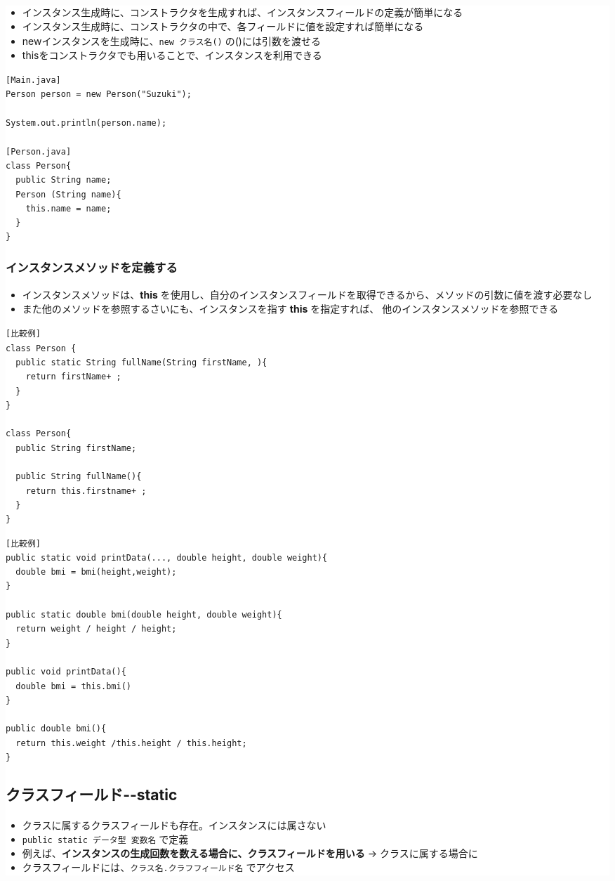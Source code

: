- インスタンス生成時に、コンストラクタを生成すれば、インスタンスフィールドの定義が簡単になる
- インスタンス生成時に、コンストラクタの中で、各フィールドに値を設定すれば簡単になる
- newインスタンスを生成時に、`new クラス名()` の()には引数を渡せる
- thisをコンストラクタでも用いることで、インスタンスを利用できる

```
[Main.java]
Person person = new Person("Suzuki");

System.out.println(person.name);

[Person.java]
class Person{
  public String name;
  Person (String name){
    this.name = name;
  }
}
```

### インスタンスメソッドを定義する
- インスタンスメソッドは、**this** を使用し、自分のインスタンスフィールドを取得できるから、メソッドの引数に値を渡す必要なし
- また他のメソッドを参照するさいにも、インスタンスを指す **this** を指定すれば、 他のインスタンスメソッドを参照できる

```
[比較例]
class Person { 
  public static String fullName(String firstName, ){
    return firstName+ ;
  }
}

class Person{
  public String firstName;

  public String fullName(){
    return this.firstname+ ;
  }
}
```

```
[比較例]
public static void printData(..., double height, double weight){
  double bmi = bmi(height,weight);
}

public static double bmi(double height, double weight){
  return weight / height / height;
}

public void printData(){
  double bmi = this.bmi()
}

public double bmi(){
  return this.weight /this.height / this.height;
}
```
## クラスフィールド--static
- クラスに属するクラスフィールドも存在。インスタンスには属さない
- `public static データ型 変数名` で定義
- 例えば、**インスタンスの生成回数を数える場合に、クラスフィールドを用いる** → クラスに属する場合に
- クラスフィールドには、`クラス名.クラフフィールド名` でアクセス
